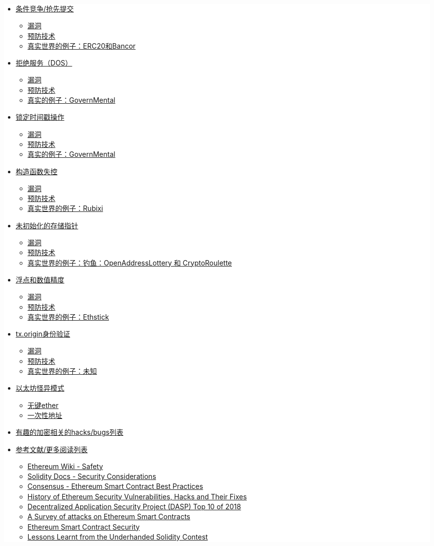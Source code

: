 * [条件竞争/抢先提交](#条件竞争/抢先提交)
  * [漏洞](#漏洞-9)
  * [预防技术](#预防技术-9)
  * [真实世界的例子：ERC20和Bancor](#真实世界的例子erc20和bancor)

* [拒绝服务（DOS）](#拒绝服务dos)
  * [漏洞](#漏洞-10)
  * [预防技术](#预防技术-10)
  * [真实的例子：GovernMental](#真实的例子governmental)

* [锁定时间戳操作](#锁定时间戳操作)
  * [漏洞](#漏洞-11)
  * [预防技术](#预防技术-11)
  * [真实的例子：GovernMental](#真实的例子governmental)

* [构造函数失控](#构造函数失控)
  * [漏洞](#漏洞-12)
  * [预防技术](#预防技术-12)
  * [真实世界的例子：Rubixi](#真实世界的例子rubixi)

* [未初始化的存储指针](#未初始化的存储指针)
  * [漏洞](#漏洞-13)
  * [预防技术](#预防技术-13)
  * [真实世界的例子：钓鱼：OpenAddressLottery 和 CryptoRoulette](#真实世界的例子钓鱼openaddresslottery-和-cryptoroulette)

* [浮点和数值精度](#浮点和数值精度)
  * [漏洞](#漏洞-14)
  * [预防技术](#预防技术-14)
  * [真实世界的例子：Ethstick](#真实世界的例子ethstick)

* [tx.origin身份验证](#txorigin身份验证)
  * [漏洞](#漏洞-15)
  * [预防技术](#预防技术-15)
  * [真实世界的例子：未知](#真实世界的例子未知-2)

* [以太坊怪异模式](#以太坊怪异模式)
  * [无键ether](#无键ether)
  * [一次性地址](#一次性地址)

* [有趣的加密相关的hacks/bugs列表](#有趣的加密相关的hacksbugs列表)

* [参考文献/更多阅读列表](#参考文献更多阅读列表)

  - [Ethereum Wiki - Safety](https://github.com/ethereum/wiki/wiki/Safety)
  - [Solidity Docs - Security Considerations](solidity.readthedocs.io/en/latest/security-considerations.html)
  - [Consensus - Ethereum Smart Contract Best Practices](https://consensys.github.io/smart-contract-best-practices)
  - [History of Ethereum Security Vulnerabilities, Hacks and Their Fixes](https://applicature.com/blog/history-of-ethereum-security-vulnerabilities-hacks-and-their-fixes)
  - [Decentralized Application Security Project (DASP) Top 10 of 2018](http://www.dasp.co/)
  - [A Survey of attacks on Ethereum Smart Contracts](https://eprint.iacr.org/2016/1007.pdf)
  - [Ethereum Smart Contract Security](https://medium.com/cryptronics/ethereum-smart-contract-security-73b0ede73fa8)
  - [Lessons Learnt from the Underhanded Solidity Contest](https://medium.com/@chriseth/lessons-learnt-from-the-underhanded-solidity-contest-8388960e09b1)
